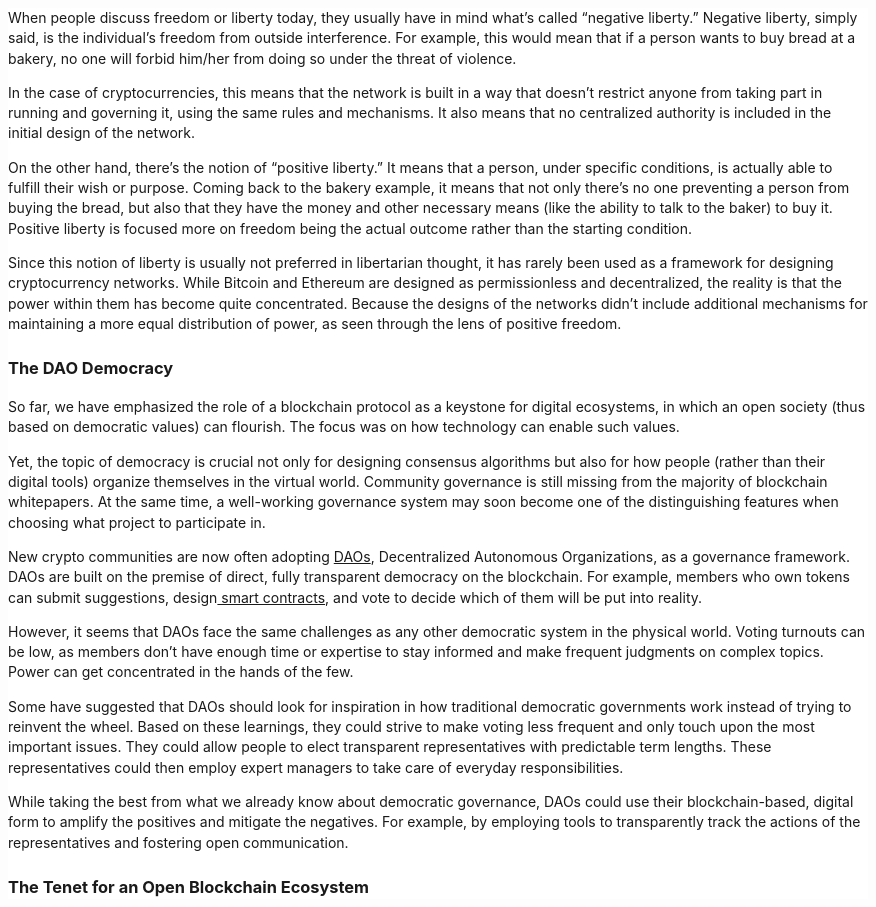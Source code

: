 When people discuss freedom or liberty today, they usually have in mind what’s called “negative liberty.” Negative liberty, simply said, is the individual’s freedom from outside interference. For example, this would mean that if a person wants to buy bread at a bakery, no one will forbid him/her from doing so under the threat of violence.

In the case of cryptocurrencies, this means that the network is built in a way that doesn’t restrict anyone from taking part in running and governing it, using the same rules and mechanisms. It also means that no centralized authority is included in the initial design of the network.

On the other hand, there’s the notion of “positive liberty.” It means that a person, under specific conditions, is actually able to fulfill their wish or purpose. Coming back to the bakery example, it means that not only there’s no one preventing a person from buying the bread, but also that they have the money and other necessary means (like the ability to talk to the baker) to buy it. Positive liberty is focused more on freedom being the actual outcome rather than the starting condition.

Since this notion of liberty is usually not preferred in libertarian thought, it has rarely been used as a framework for designing cryptocurrency networks. While Bitcoin and Ethereum are designed as permissionless and decentralized, the reality is that the power within them has become quite concentrated. Because the designs of the networks didn’t include additional mechanisms for maintaining a more equal distribution of power, as seen through the lens of positive freedom.

### The DAO Democracy

So far, we have emphasized the role of a blockchain protocol as a keystone for digital ecosystems, in which an open society (thus based on democratic values) can flourish. The focus was on how technology can enable such values.

Yet, the topic of democracy is crucial not only for designing consensus algorithms but also for how people (rather than their digital tools) organize themselves in the virtual world. Community governance is still missing from the majority of blockchain whitepapers. At the same time, a well-working governance system may soon become one of the distinguishing features when choosing what project to participate in.

New crypto communities are now often adopting [DAOs](https://en.wikipedia.org/wiki/Decentralized_autonomous_organization), Decentralized Autonomous Organizations, as a governance framework. DAOs are built on the premise of direct, fully transparent democracy on the blockchain. For example, members who own tokens can submit suggestions, design[ smart contracts](https://en.wikipedia.org/wiki/Smart_contract), and vote to decide which of them will be put into reality.

However, it seems that DAOs face the same challenges as any other democratic system in the physical world. Voting turnouts can be low, as members don’t have enough time or expertise to stay informed and make frequent judgments on complex topics. Power can get concentrated in the hands of the few.

Some have suggested that DAOs should look for inspiration in how traditional democratic governments work instead of trying to reinvent the wheel. Based on these learnings, they could strive to make voting less frequent and only touch upon the most important issues. They could allow people to elect transparent representatives with predictable term lengths. These representatives could then employ expert managers to take care of everyday responsibilities.

While taking the best from what we already know about democratic governance, DAOs could use their blockchain-based, digital form to amplify the positives and mitigate the negatives. For example, by employing tools to transparently track the actions of the representatives and fostering open communication.

### The Tenet for an Open Blockchain Ecosystem
